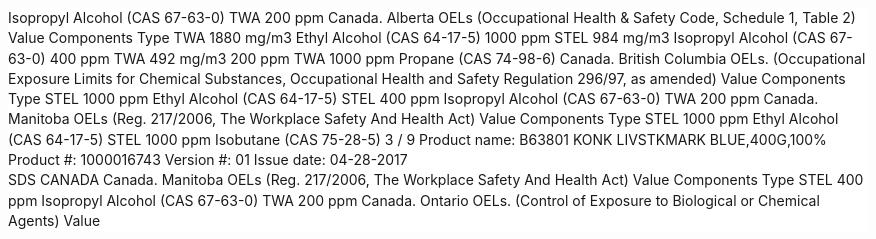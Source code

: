 Isopropyl Alcohol (CAS
67-63-0)
TWA
200 ppm
Canada. Alberta OELs (Occupational Health & Safety Code, Schedule 1, Table 2)
Value
Components
Type
TWA
1880 mg/m3
Ethyl Alcohol (CAS 64-17-5)
1000 ppm
STEL
984 mg/m3
Isopropyl Alcohol (CAS
67-63-0)
400 ppm
TWA
492 mg/m3
200 ppm
TWA
1000 ppm
Propane (CAS 74-98-6)
Canada. British Columbia OELs. (Occupational Exposure Limits for Chemical Substances, Occupational Health and
Safety Regulation 296/97, as amended)
Value
Components
Type
STEL
1000 ppm
Ethyl Alcohol (CAS 64-17-5)
STEL
400 ppm
Isopropyl Alcohol (CAS
67-63-0)
TWA
200 ppm
Canada. Manitoba OELs (Reg. 217/2006, The Workplace Safety And Health Act)
Value
Components
Type
STEL
1000 ppm
Ethyl Alcohol (CAS 64-17-5)
STEL
1000 ppm
Isobutane (CAS 75-28-5)
3 / 9
Product name:  B63801 KONK LIVSTKMARK BLUE,400G,100%
Product #: 1000016743    Version #: 01    Issue date: 04-28-2017    
SDS CANADA
Canada. Manitoba OELs (Reg. 217/2006, The Workplace Safety And Health Act)
Value
Components
Type
STEL
400 ppm
Isopropyl Alcohol (CAS
67-63-0)
TWA
200 ppm
Canada. Ontario OELs. (Control of Exposure to Biological or Chemical Agents)
Value